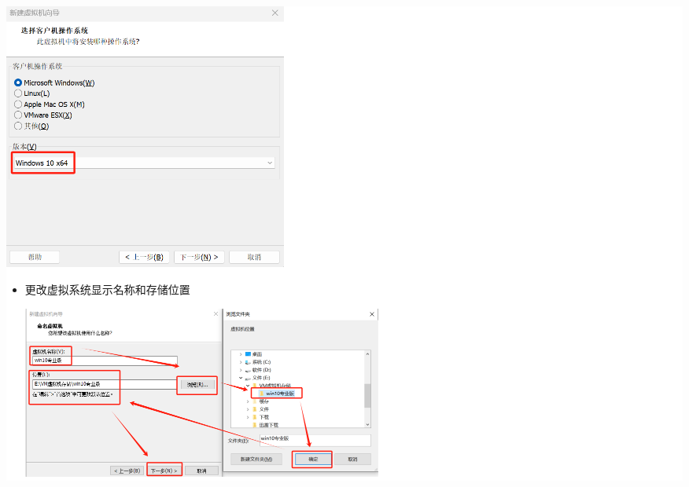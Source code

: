   <img src="assets/image-20250215041254403.png" alt="image-20250215041254403" style="zoom: 50%;" />

- 更改虚拟系统显示名称和存储位置

  <img src="assets/image-20231215171623920.png" alt="image-20231215171623920" style="zoom:50%;" />
